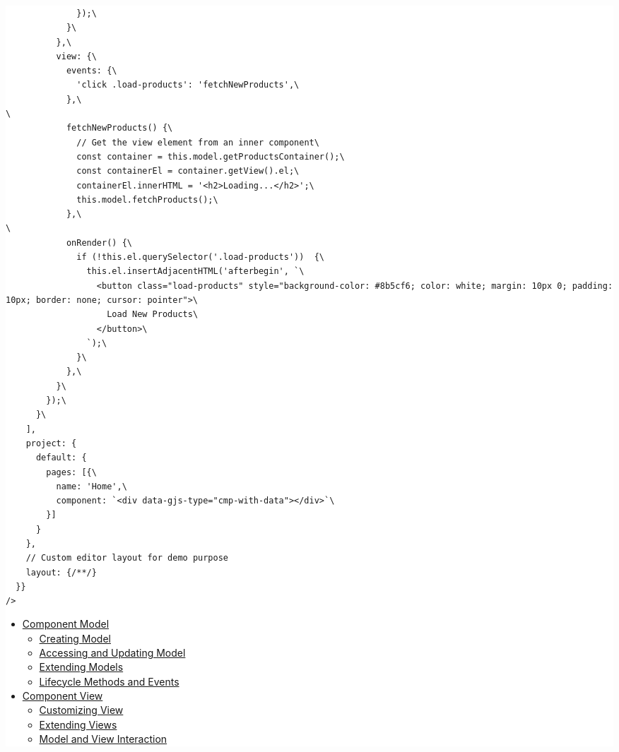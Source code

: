 ```codeBlockLines_AdAo
              });\
            }\
          },\
          view: {\
            events: {\
              'click .load-products': 'fetchNewProducts',\
            },\
\
            fetchNewProducts() {\
              // Get the view element from an inner component\
              const container = this.model.getProductsContainer();\
              const containerEl = container.getView().el;\
              containerEl.innerHTML = '<h2>Loading...</h2>';\
              this.model.fetchProducts();\
            },\
\
            onRender() {\
              if (!this.el.querySelector('.load-products'))  {\
                this.el.insertAdjacentHTML('afterbegin', `\
                  <button class="load-products" style="background-color: #8b5cf6; color: white; margin: 10px 0; padding: 10px; border: none; cursor: pointer">\
                    Load New Products\
                  </button>\
                `);\
              }\
            },\
          }\
        });\
      }\
    ],
    project: {
      default: {
        pages: [{\
          name: 'Home',\
          component: `<div data-gjs-type="cmp-with-data"></div>`\
        }]
      }
    },
    // Custom editor layout for demo purpose
    layout: {/**/}
  }}
/>

```

- [Component Model](https://app.grapesjs.com/docs-sdk/configuration/components/methods#component-model)
  - [Creating Model](https://app.grapesjs.com/docs-sdk/configuration/components/methods#creating-model)
  - [Accessing and Updating Model](https://app.grapesjs.com/docs-sdk/configuration/components/methods#accessing-and-updating-model)
  - [Extending Models](https://app.grapesjs.com/docs-sdk/configuration/components/methods#extending-models)
  - [Lifecycle Methods and Events](https://app.grapesjs.com/docs-sdk/configuration/components/methods#lifecycle-methods-and-events)
- [Component View](https://app.grapesjs.com/docs-sdk/configuration/components/methods#component-view)
  - [Customizing View](https://app.grapesjs.com/docs-sdk/configuration/components/methods#customizing-view)
  - [Extending Views](https://app.grapesjs.com/docs-sdk/configuration/components/methods#extending-views)
  - [Model and View Interaction](https://app.grapesjs.com/docs-sdk/configuration/components/methods#model-and-view-interaction)
